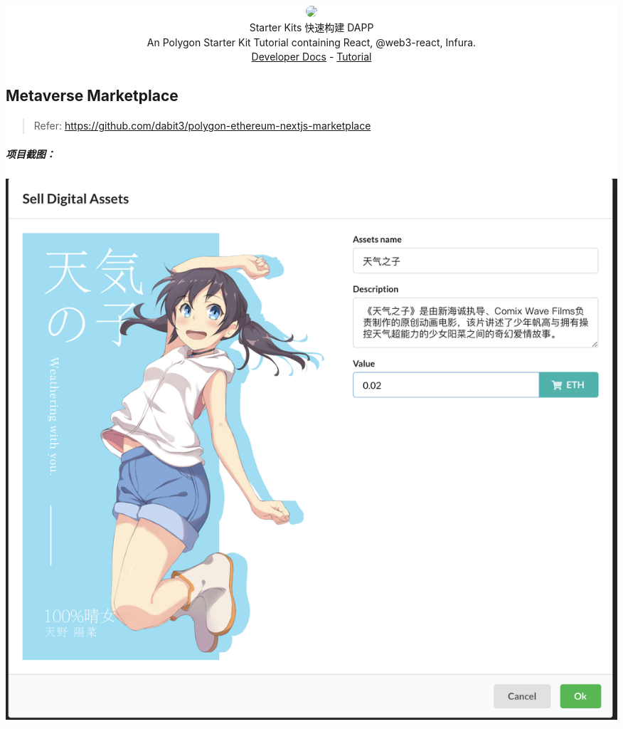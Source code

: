 <div align=center> 
<img src="https://avatars.githubusercontent.com/u/88427645?s=200&v=4" style="border-radius:10px">
</div>

<center> Starter Kits 快速构建 DAPP </center>

<center> An Polygon Starter Kit Tutorial containing React, @web3-react, Infura. </center>
<div align=center> <a href="https://docs.matic.network/docs/develop/getting-started"> Developer Docs</a> - <a href="https://polygon-tutorial.solidstake.net/shelves/tutorial"> Tutorial </a></div>    


## Metaverse Marketplace
> Refer: https://github.com/dabit3/polygon-ethereum-nextjs-marketplace

##### 项目截图：
![create-nft](./docs/create-nft.png)
